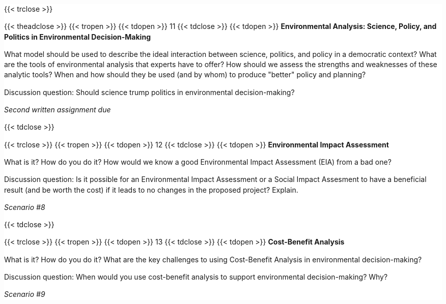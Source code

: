 {{< trclose >}}

{{< theadclose >}}
{{< tropen >}}
{{< tdopen >}}
11
{{< tdclose >}}
{{< tdopen >}}
**Environmental Analysis: Science, Policy, and Politics in Environmental Decision-Making**

What model should be used to describe the ideal interaction between science, politics, and policy in a democratic context? What are the tools of environmental analysis that experts have to offer? How should we assess the strengths and weaknesses of these analytic tools? When and how should they be used (and by whom) to produce "better" policy and planning?

Discussion question: Should science trump politics in environmental decision-making?

_Second written assignment due_


{{< tdclose >}}

{{< trclose >}}
{{< tropen >}}
{{< tdopen >}}
12
{{< tdclose >}}
{{< tdopen >}}
**Environmental Impact Assessment**

What is it? How do you do it? How would we know a good Environmental Impact Assessment (EIA) from a bad one?

Discussion question: Is it possible for an Environmental Impact Assessment or a Social Impact Assesment to have a beneficial result (and be worth the cost) if it leads to no changes in the proposed project? Explain.

_Scenario #8_


{{< tdclose >}}

{{< trclose >}}
{{< tropen >}}
{{< tdopen >}}
13
{{< tdclose >}}
{{< tdopen >}}
**Cost-Benefit Analysis**

What is it? How do you do it? What are the key challenges to using Cost-Benefit Analysis in environmental decision-making?

Discussion question: When would you use cost-benefit analysis to support environmental decision-making? Why?

_Scenario #9_

